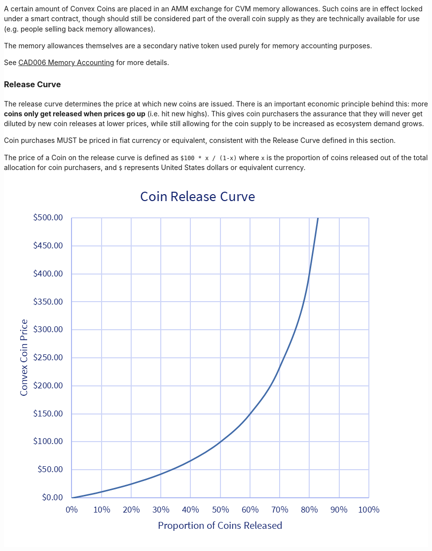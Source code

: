 A certain amount of Convex Coins are placed in an AMM exchange for CVM memory allowances. Such coins are in effect locked under a smart contract, though should still be considered part of the overall coin supply as they are technically available for use (e.g. people selling back memory allowances).

The memory allowances themselves are a secondary native token used purely for memory accounting purposes.

See [CAD006 Memory Accounting](../006_memory/README.md) for more details.

### Release Curve

The release curve determines the price at which new coins are issued. There is an important economic principle behind this: more **coins only get released when prices go up** (i.e. hit new highs). This gives coin purchasers the assurance that they will never get diluted by new coin releases at lower prices, while still allowing for the coin supply to be increased as ecosystem demand grows.

Coin purchases MUST be priced in fiat currency or equivalent, consistent with the Release Curve defined in this section.

The price of a Coin on the release curve is defined as `$100 * x / (1-x)` where `x` is the proportion of coins released out of the total allocation for coin purchasers, and `$` represents United States dollars or equivalent currency.

![Convex Coin Release Curve](release-curve.png)
